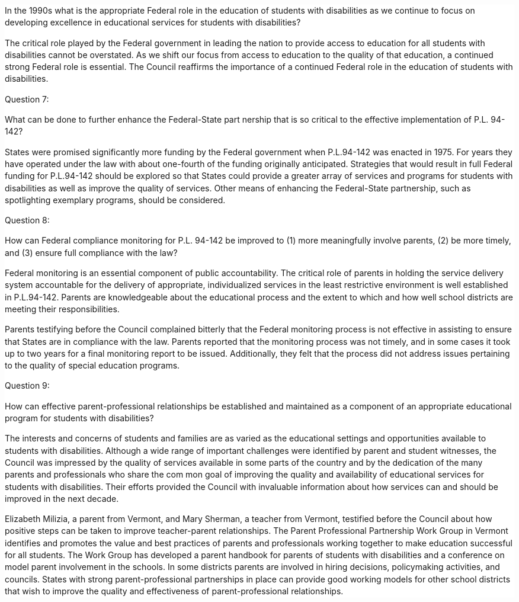 In the 1990s what is the appropriate Federal role in the education of students with disabilities as we continue to focus on developing excellence in educational services for students with disabilities?

The critical role played by the Federal government in leading the nation to provide access to education for all students with disabilities cannot be overstated. As we shift our focus from access to education to the quality of that education, a continued strong Federal role is essential. The Council reaffirms the importance of a continued Federal role in the education of students with disabilities.

Question 7:

What can be done to further enhance the Federal-State part nership that is so critical to the effective implementation of P.L. 94-142?

States were promised significantly more funding by the Federal government when P.L.94-142 was enacted in 1975. For years they have operated under the law with about one-fourth of the funding originally anticipated. Strategies that would result in full Federal funding for P.L.94-142 should be explored so that States could provide a greater array of services and programs for students with disabilities as well as improve the quality of services. Other means of enhancing the Federal-State partnership, such as spotlighting exemplary programs, should be considered.

Question 8:

How can Federal compliance monitoring for P.L. 94-142 be improved to (1) more meaningfully involve parents, (2) be more timely, and (3) ensure full compliance with the law?

Federal monitoring is an essential component of public accountability. The critical role of parents in holding the service delivery system accountable for the delivery of appropriate, individualized services in the least restrictive environment is well established in P.L.94-142. Parents are knowledgeable about the educational process and the extent to which and how well school districts are meeting their responsibilities.

Parents testifying before the Council complained bitterly that the Federal monitoring process is not effective in assisting to ensure that States are in compliance with the law. Parents reported that the monitoring process was not timely, and in some cases it took up to two years for a final monitoring report to be issued. Additionally, they felt that the process did not address issues pertaining to the quality of special education programs.

Question 9:

How can effective parent-professional relationships be established and maintained as a component of an appropriate educational program for students with disabilities?

The interests and concerns of students and families are as varied as the educational settings and opportunities available to students with disabilities. Although a wide range of important challenges were identified by parent and student witnesses, the Council was impressed by the quality of services available in some parts of the country and by the dedication of the many parents and professionals who share the com mon goal of improving the quality and availability of educational services for students with disabilities. Their efforts provided the Council with invaluable information about how services can and should be improved in the next decade.

Elizabeth Milizia, a parent from Vermont, and Mary Sherman, a teacher from Vermont, testified before the Council about how positive steps can be taken to improve teacher-parent relationships. The Parent Professional Partnership Work Group in Vermont identifies and promotes the value and best practices of parents and professionals working together to make education successful for all students. The Work Group has developed a parent handbook for parents of students with disabilities and a conference on model parent involvement in the schools. In some districts parents are involved in hiring decisions, policymaking activities, and councils. States with strong parent-professional partnerships in place can provide good working models for other school districts that wish to improve the quality and effectiveness of parent-professional relationships.
